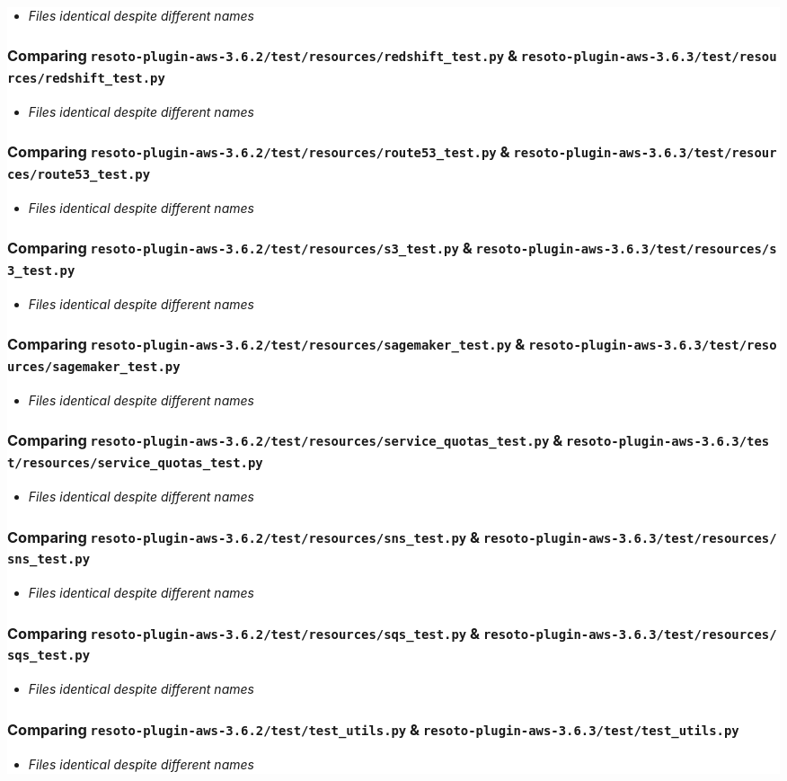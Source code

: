  * *Files identical despite different names*

### Comparing `resoto-plugin-aws-3.6.2/test/resources/redshift_test.py` & `resoto-plugin-aws-3.6.3/test/resources/redshift_test.py`

 * *Files identical despite different names*

### Comparing `resoto-plugin-aws-3.6.2/test/resources/route53_test.py` & `resoto-plugin-aws-3.6.3/test/resources/route53_test.py`

 * *Files identical despite different names*

### Comparing `resoto-plugin-aws-3.6.2/test/resources/s3_test.py` & `resoto-plugin-aws-3.6.3/test/resources/s3_test.py`

 * *Files identical despite different names*

### Comparing `resoto-plugin-aws-3.6.2/test/resources/sagemaker_test.py` & `resoto-plugin-aws-3.6.3/test/resources/sagemaker_test.py`

 * *Files identical despite different names*

### Comparing `resoto-plugin-aws-3.6.2/test/resources/service_quotas_test.py` & `resoto-plugin-aws-3.6.3/test/resources/service_quotas_test.py`

 * *Files identical despite different names*

### Comparing `resoto-plugin-aws-3.6.2/test/resources/sns_test.py` & `resoto-plugin-aws-3.6.3/test/resources/sns_test.py`

 * *Files identical despite different names*

### Comparing `resoto-plugin-aws-3.6.2/test/resources/sqs_test.py` & `resoto-plugin-aws-3.6.3/test/resources/sqs_test.py`

 * *Files identical despite different names*

### Comparing `resoto-plugin-aws-3.6.2/test/test_utils.py` & `resoto-plugin-aws-3.6.3/test/test_utils.py`

 * *Files identical despite different names*

